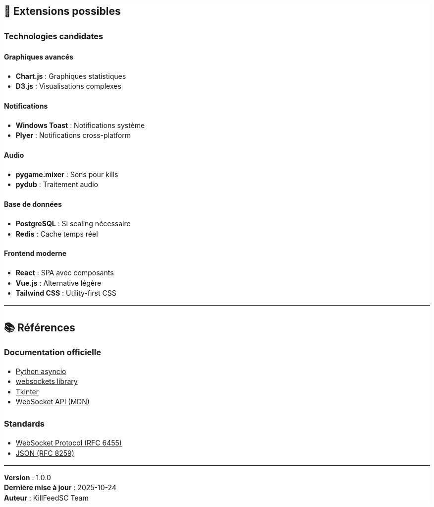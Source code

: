 
## 🔮 Extensions possibles

### Technologies candidates

#### Graphiques avancés
- **Chart.js** : Graphiques statistiques
- **D3.js** : Visualisations complexes

#### Notifications
- **Windows Toast** : Notifications système
- **Plyer** : Notifications cross-platform

#### Audio
- **pygame.mixer** : Sons pour kills
- **pydub** : Traitement audio

#### Base de données
- **PostgreSQL** : Si scaling nécessaire
- **Redis** : Cache temps réel

#### Frontend moderne
- **React** : SPA avec composants
- **Vue.js** : Alternative légère
- **Tailwind CSS** : Utility-first CSS

---

## 📚 Références

### Documentation officielle
- [Python asyncio](https://docs.python.org/3/library/asyncio.html)
- [websockets library](https://websockets.readthedocs.io/)
- [Tkinter](https://docs.python.org/3/library/tkinter.html)
- [WebSocket API (MDN)](https://developer.mozilla.org/en-US/docs/Web/API/WebSocket)

### Standards
- [WebSocket Protocol (RFC 6455)](https://datatracker.ietf.org/doc/html/rfc6455)
- [JSON (RFC 8259)](https://datatracker.ietf.org/doc/html/rfc8259)

---

**Version** : 1.0.0  
**Dernière mise à jour** : 2025-10-24  
**Auteur** : KillFeedSC Team
